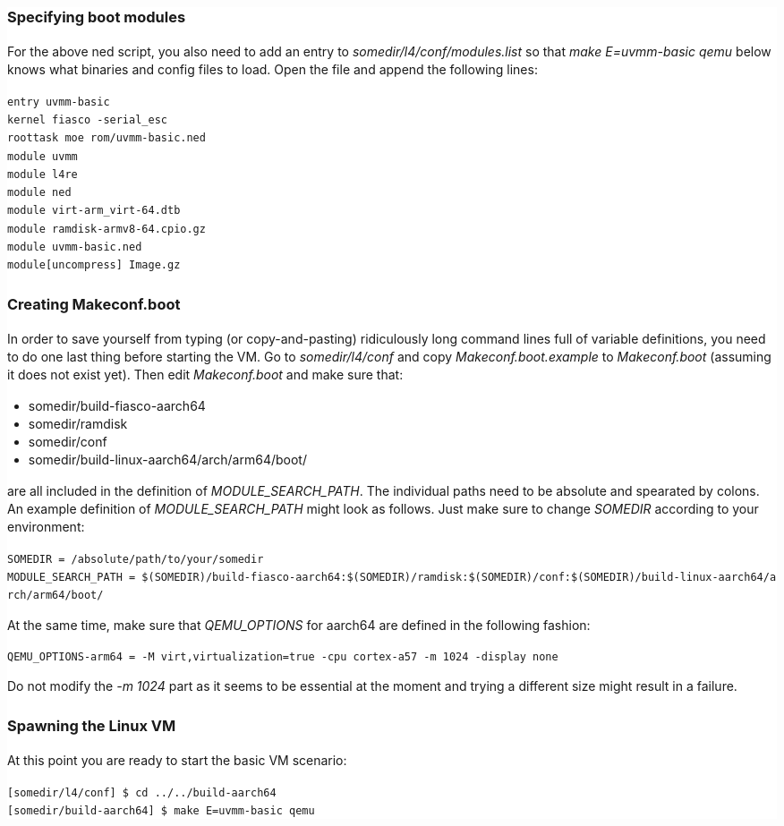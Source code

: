 ### Specifying boot modules

For the above ned script, you also need to add an entry to
*somedir/l4/conf/modules.list* so that *make E=uvmm-basic qemu* below knows
what binaries and config files to load. Open the file and append the following
lines:

````
entry uvmm-basic
kernel fiasco -serial_esc
roottask moe rom/uvmm-basic.ned
module uvmm
module l4re
module ned
module virt-arm_virt-64.dtb
module ramdisk-armv8-64.cpio.gz
module uvmm-basic.ned
module[uncompress] Image.gz
````

### Creating Makeconf.boot

In order to save yourself from typing (or copy-and-pasting) ridiculously long
command lines full of variable definitions, you need to do one last thing before
starting the VM. Go to *somedir/l4/conf* and copy *Makeconf.boot.example* to
*Makeconf.boot* (assuming it does not exist yet). Then edit *Makeconf.boot* and
make sure that:

  * somedir/build-fiasco-aarch64
  * somedir/ramdisk
  * somedir/conf
  * somedir/build-linux-aarch64/arch/arm64/boot/

are all included in the definition of *MODULE_SEARCH_PATH*. The individual paths
need to be absolute and spearated by colons. An example definition of
*MODULE_SEARCH_PATH* might look as follows. Just make sure to change *SOMEDIR*
according to your environment:

    SOMEDIR = /absolute/path/to/your/somedir
    MODULE_SEARCH_PATH = $(SOMEDIR)/build-fiasco-aarch64:$(SOMEDIR)/ramdisk:$(SOMEDIR)/conf:$(SOMEDIR)/build-linux-aarch64/arch/arm64/boot/

At the same time, make sure that *QEMU_OPTIONS* for aarch64 are defined in the
following fashion:

    QEMU_OPTIONS-arm64 = -M virt,virtualization=true -cpu cortex-a57 -m 1024 -display none

Do not modify the *-m 1024* part as it seems to be essential at the moment and
trying a different size might result in a failure.

### Spawning the Linux VM

At this point you are ready to start the basic VM scenario:

    [somedir/l4/conf] $ cd ../../build-aarch64
    [somedir/build-aarch64] $ make E=uvmm-basic qemu
